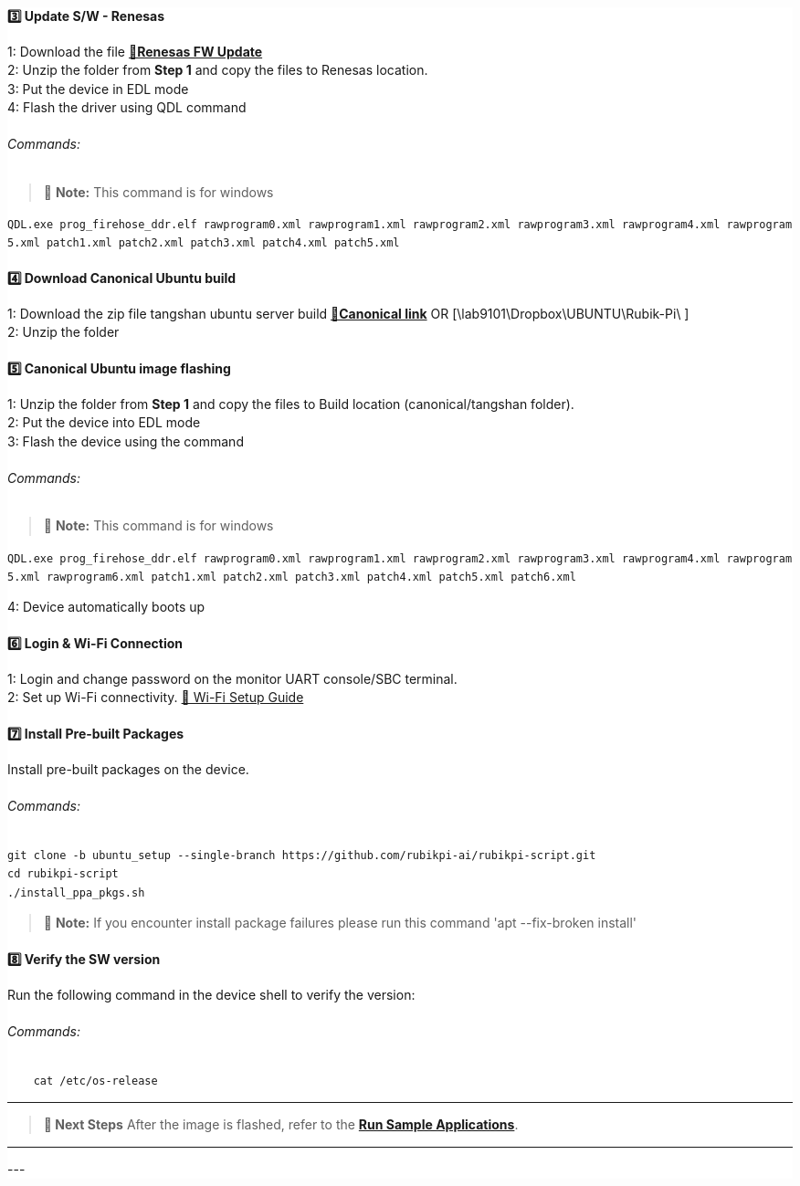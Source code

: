 #### 3️⃣ Update S/W - Renesas
1: Download the file  [**🔗Renesas FW Update**](https://thundercomm.s3.dualstack.ap-northeast-1.amazonaws.com/uploads/web/rubik-pi-3/firmware/Flat_usb_fw.zip)  
2: Unzip the folder from **Step 1** and copy the files to Renesas location.    
3: Put the device in EDL mode  
4: Flash the driver using QDL command 
###### Commands:
> 📌 **Note:** This command is for windows    
```shell
QDL.exe prog_firehose_ddr.elf rawprogram0.xml rawprogram1.xml rawprogram2.xml rawprogram3.xml rawprogram4.xml rawprogram5.xml patch1.xml patch2.xml patch3.xml patch4.xml patch5.xml  
```
#### 4️⃣ Download Canonical Ubuntu build 
1: Download the zip file tangshan ubuntu server build [**🔗Canonical link**](https://oem-share.canonical.com/partners/tangshan/share/ubuntu-server-24.04/20250912-127/tangshan-ubuntu-server-24.04-20250912-127.tar.xz) OR [\\lab9101\Dropbox\UBUNTU\Rubik-Pi\ ]  
2:  Unzip the folder 

#### 5️⃣ Canonical Ubuntu image flashing
1: Unzip the folder from **Step 1** and copy the files to Build location (canonical/tangshan folder).  
2: Put the device into EDL mode  
3: Flash the device using the command  
###### Commands:  
> 📌 **Note:** This command is for windows  
  ```shell
  QDL.exe prog_firehose_ddr.elf rawprogram0.xml rawprogram1.xml rawprogram2.xml rawprogram3.xml rawprogram4.xml rawprogram5.xml rawprogram6.xml patch1.xml patch2.xml patch3.xml patch4.xml patch5.xml patch6.xml
  ```  
4:  Device automatically boots up

#### 6️⃣ Login & Wi-Fi Connection 
1: Login and change password on the monitor UART console/SBC terminal.    
2: Set up Wi-Fi connectivity.  [🔗 Wi-Fi Setup Guide](../1.quick-start/3.set-up-your-device.md#connect-to-the-network)

#### 7️⃣ Install Pre-built Packages 
Install pre-built packages on the device.  
###### Commands:  
```shell
git clone -b ubuntu_setup --single-branch https://github.com/rubikpi-ai/rubikpi-script.git 
cd rubikpi-script  
./install_ppa_pkgs.sh 
```
> 📌 **Note:** If you encounter install package failures please run this command 'apt --fix-broken install' 

#### 8️⃣ Verify the SW version
Run the following command in the device shell to verify the version:
###### Commands:  
```shell
	cat /etc/os-release 
```
---
> **🧭 Next Steps**
> After the image is flashed, refer to the [**Run Sample Applications**](3.Run%20Sample%20Applications.md).
---
</TabItem>
<TabItem value="Workflow3" label="Workflow3-preloaded QLI/Android build to certified Canonical ubuntu build (post 9/30)">
	---